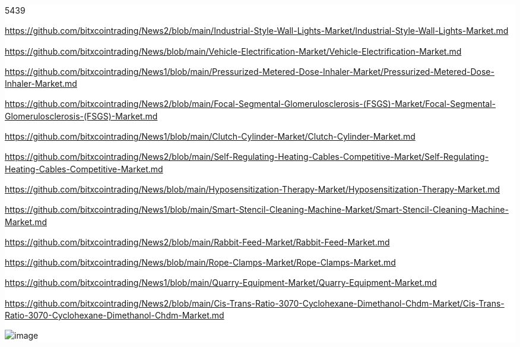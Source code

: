 5439</p><p><a href="https://github.com/bitxcointrading/News2/blob/main/Industrial-Style-Wall-Lights-Market/Industrial-Style-Wall-Lights-Market.md">https://github.com/bitxcointrading/News2/blob/main/Industrial-Style-Wall-Lights-Market/Industrial-Style-Wall-Lights-Market.md</a></p><p><a href="https://github.com/bitxcointrading/News/blob/main/Vehicle-Electrification-Market/Vehicle-Electrification-Market.md">https://github.com/bitxcointrading/News/blob/main/Vehicle-Electrification-Market/Vehicle-Electrification-Market.md</a></p><p><a href="https://github.com/bitxcointrading/News1/blob/main/Pressurized-Metered-Dose-Inhaler-Market/Pressurized-Metered-Dose-Inhaler-Market.md">https://github.com/bitxcointrading/News1/blob/main/Pressurized-Metered-Dose-Inhaler-Market/Pressurized-Metered-Dose-Inhaler-Market.md</a></p><p><a href="https://github.com/bitxcointrading/News2/blob/main/Focal-Segmental-Glomerulosclerosis-(FSGS)-Market/Focal-Segmental-Glomerulosclerosis-(FSGS)-Market.md">https://github.com/bitxcointrading/News2/blob/main/Focal-Segmental-Glomerulosclerosis-(FSGS)-Market/Focal-Segmental-Glomerulosclerosis-(FSGS)-Market.md</a></p><p><a href="https://github.com/bitxcointrading/News1/blob/main/Clutch-Cylinder-Market/Clutch-Cylinder-Market.md">https://github.com/bitxcointrading/News1/blob/main/Clutch-Cylinder-Market/Clutch-Cylinder-Market.md</a></p><p><a href="https://github.com/bitxcointrading/News2/blob/main/Self-Regulating-Heating-Cables-Competitive-Market/Self-Regulating-Heating-Cables-Competitive-Market.md">https://github.com/bitxcointrading/News2/blob/main/Self-Regulating-Heating-Cables-Competitive-Market/Self-Regulating-Heating-Cables-Competitive-Market.md</a></p><p><a href="https://github.com/bitxcointrading/News/blob/main/Hyposensitization-Therapy-Market/Hyposensitization-Therapy-Market.md">https://github.com/bitxcointrading/News/blob/main/Hyposensitization-Therapy-Market/Hyposensitization-Therapy-Market.md</a></p><p><a href="https://github.com/bitxcointrading/News1/blob/main/Smart-Stencil-Cleaning-Machine-Market/Smart-Stencil-Cleaning-Machine-Market.md">https://github.com/bitxcointrading/News1/blob/main/Smart-Stencil-Cleaning-Machine-Market/Smart-Stencil-Cleaning-Machine-Market.md</a></p><p><a href="https://github.com/bitxcointrading/News2/blob/main/Rabbit-Feed-Market/Rabbit-Feed-Market.md">https://github.com/bitxcointrading/News2/blob/main/Rabbit-Feed-Market/Rabbit-Feed-Market.md</a></p><p><a href="https://github.com/bitxcointrading/News/blob/main/Rope-Clamps-Market/Rope-Clamps-Market.md">https://github.com/bitxcointrading/News/blob/main/Rope-Clamps-Market/Rope-Clamps-Market.md</a></p><p><a href="https://github.com/bitxcointrading/News1/blob/main/Quarry-Equipment-Market/Quarry-Equipment-Market.md">https://github.com/bitxcointrading/News1/blob/main/Quarry-Equipment-Market/Quarry-Equipment-Market.md</a></p><p><a href="https://github.com/bitxcointrading/News2/blob/main/Cis-Trans-Ratio-3070-Cyclohexane-Dimethanol-Chdm-Market/Cis-Trans-Ratio-3070-Cyclohexane-Dimethanol-Chdm-Market.md">https://github.com/bitxcointrading/News2/blob/main/Cis-Trans-Ratio-3070-Cyclohexane-Dimethanol-Chdm-Market/Cis-Trans-Ratio-3070-Cyclohexane-Dimethanol-Chdm-Market.md</a></p>
![image](https://github.com/user-attachments/assets/08ebc99d-f4c1-4445-ac1b-4ebec6ea5e30)

